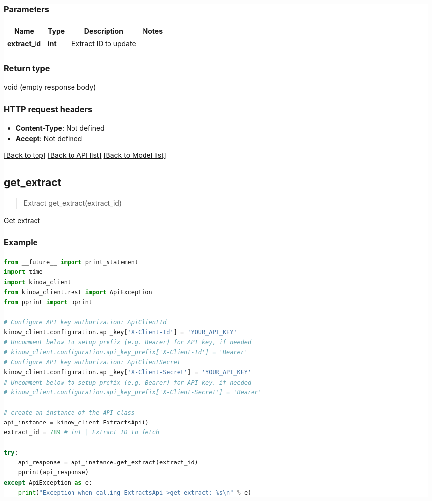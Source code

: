 ### Parameters

Name | Type | Description  | Notes
------------- | ------------- | ------------- | -------------
 **extract_id** | **int**| Extract ID to update | 

### Return type

void (empty response body)

### HTTP request headers

 - **Content-Type**: Not defined
 - **Accept**: Not defined

[[Back to top]](#) [[Back to API list]](#documentation-for-api-endpoints) [[Back to Model list]](#documentation-for-models)

## **get_extract**
> Extract get_extract(extract_id)



Get extract

### Example 
```python
from __future__ import print_statement
import time
import kinow_client
from kinow_client.rest import ApiException
from pprint import pprint

# Configure API key authorization: ApiClientId
kinow_client.configuration.api_key['X-Client-Id'] = 'YOUR_API_KEY'
# Uncomment below to setup prefix (e.g. Bearer) for API key, if needed
# kinow_client.configuration.api_key_prefix['X-Client-Id'] = 'Bearer'
# Configure API key authorization: ApiClientSecret
kinow_client.configuration.api_key['X-Client-Secret'] = 'YOUR_API_KEY'
# Uncomment below to setup prefix (e.g. Bearer) for API key, if needed
# kinow_client.configuration.api_key_prefix['X-Client-Secret'] = 'Bearer'

# create an instance of the API class
api_instance = kinow_client.ExtractsApi()
extract_id = 789 # int | Extract ID to fetch

try: 
    api_response = api_instance.get_extract(extract_id)
    pprint(api_response)
except ApiException as e:
    print("Exception when calling ExtractsApi->get_extract: %s\n" % e)
```
